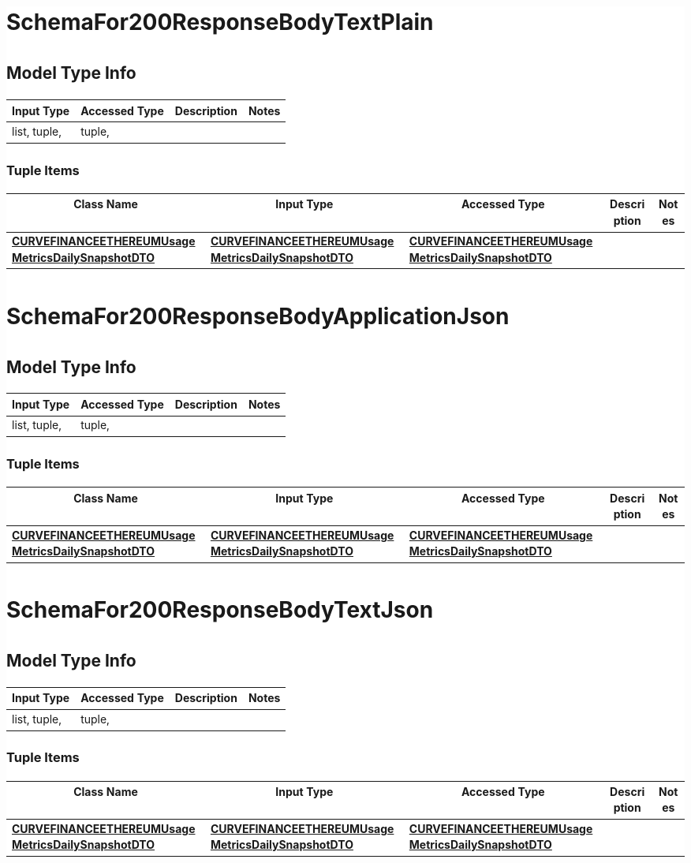 # SchemaFor200ResponseBodyTextPlain

## Model Type Info
Input Type | Accessed Type | Description | Notes
------------ | ------------- | ------------- | -------------
list, tuple,  | tuple,  |  | 

### Tuple Items
Class Name | Input Type | Accessed Type | Description | Notes
------------- | ------------- | ------------- | ------------- | -------------
[**CURVEFINANCEETHEREUMUsageMetricsDailySnapshotDTO**]({{complexTypePrefix}}CURVEFINANCEETHEREUMUsageMetricsDailySnapshotDTO.md) | [**CURVEFINANCEETHEREUMUsageMetricsDailySnapshotDTO**]({{complexTypePrefix}}CURVEFINANCEETHEREUMUsageMetricsDailySnapshotDTO.md) | [**CURVEFINANCEETHEREUMUsageMetricsDailySnapshotDTO**]({{complexTypePrefix}}CURVEFINANCEETHEREUMUsageMetricsDailySnapshotDTO.md) |  | 

# SchemaFor200ResponseBodyApplicationJson

## Model Type Info
Input Type | Accessed Type | Description | Notes
------------ | ------------- | ------------- | -------------
list, tuple,  | tuple,  |  | 

### Tuple Items
Class Name | Input Type | Accessed Type | Description | Notes
------------- | ------------- | ------------- | ------------- | -------------
[**CURVEFINANCEETHEREUMUsageMetricsDailySnapshotDTO**]({{complexTypePrefix}}CURVEFINANCEETHEREUMUsageMetricsDailySnapshotDTO.md) | [**CURVEFINANCEETHEREUMUsageMetricsDailySnapshotDTO**]({{complexTypePrefix}}CURVEFINANCEETHEREUMUsageMetricsDailySnapshotDTO.md) | [**CURVEFINANCEETHEREUMUsageMetricsDailySnapshotDTO**]({{complexTypePrefix}}CURVEFINANCEETHEREUMUsageMetricsDailySnapshotDTO.md) |  | 

# SchemaFor200ResponseBodyTextJson

## Model Type Info
Input Type | Accessed Type | Description | Notes
------------ | ------------- | ------------- | -------------
list, tuple,  | tuple,  |  | 

### Tuple Items
Class Name | Input Type | Accessed Type | Description | Notes
------------- | ------------- | ------------- | ------------- | -------------
[**CURVEFINANCEETHEREUMUsageMetricsDailySnapshotDTO**]({{complexTypePrefix}}CURVEFINANCEETHEREUMUsageMetricsDailySnapshotDTO.md) | [**CURVEFINANCEETHEREUMUsageMetricsDailySnapshotDTO**]({{complexTypePrefix}}CURVEFINANCEETHEREUMUsageMetricsDailySnapshotDTO.md) | [**CURVEFINANCEETHEREUMUsageMetricsDailySnapshotDTO**]({{complexTypePrefix}}CURVEFINANCEETHEREUMUsageMetricsDailySnapshotDTO.md) |  | 
